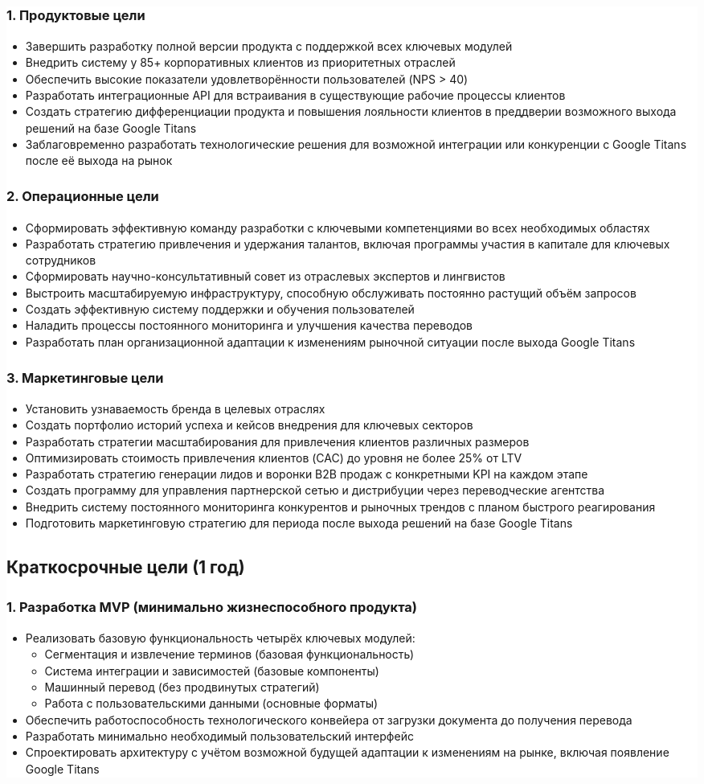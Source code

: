 ### 1. Продуктовые цели

- Завершить разработку полной версии продукта с поддержкой всех ключевых модулей
- Внедрить систему у 85+ корпоративных клиентов из приоритетных отраслей
- Обеспечить высокие показатели удовлетворённости пользователей (NPS > 40)
- Разработать интеграционные API для встраивания в существующие рабочие процессы клиентов
- Создать стратегию дифференциации продукта и повышения лояльности клиентов в преддверии возможного выхода решений на базе Google Titans
- Заблаговременно разработать технологические решения для возможной интеграции или конкуренции с Google Titans после её выхода на рынок

### 2. Операционные цели

- Сформировать эффективную команду разработки с ключевыми компетенциями во всех необходимых областях
- Разработать стратегию привлечения и удержания талантов, включая программы участия в капитале для ключевых сотрудников
- Сформировать научно-консультативный совет из отраслевых экспертов и лингвистов
- Выстроить масштабируемую инфраструктуру, способную обслуживать постоянно растущий объём запросов
- Создать эффективную систему поддержки и обучения пользователей
- Наладить процессы постоянного мониторинга и улучшения качества переводов
- Разработать план организационной адаптации к изменениям рыночной ситуации после выхода Google Titans

### 3. Маркетинговые цели

- Установить узнаваемость бренда в целевых отраслях
- Создать портфолио историй успеха и кейсов внедрения для ключевых секторов
- Разработать стратегии масштабирования для привлечения клиентов различных размеров
- Оптимизировать стоимость привлечения клиентов (CAC) до уровня не более 25% от LTV
- Разработать стратегию генерации лидов и воронки B2B продаж с конкретными KPI на каждом этапе
- Создать программу для управления партнерской сетью и дистрибуции через переводческие агентства
- Внедрить систему постоянного мониторинга конкурентов и рыночных трендов с планом быстрого реагирования
- Подготовить маркетинговую стратегию для периода после выхода решений на базе Google Titans

## Краткосрочные цели (1 год)

### 1. Разработка MVP (минимально жизнеспособного продукта)

- Реализовать базовую функциональность четырёх ключевых модулей:
    - Сегментация и извлечение терминов (базовая функциональность)
    - Система интеграции и зависимостей (базовые компоненты)
    - Машинный перевод (без продвинутых стратегий)
    - Работа с пользовательскими данными (основные форматы)
- Обеспечить работоспособность технологического конвейера от загрузки документа до получения перевода
- Разработать минимально необходимый пользовательский интерфейс
- Спроектировать архитектуру с учётом возможной будущей адаптации к изменениям на рынке, включая появление Google Titans
